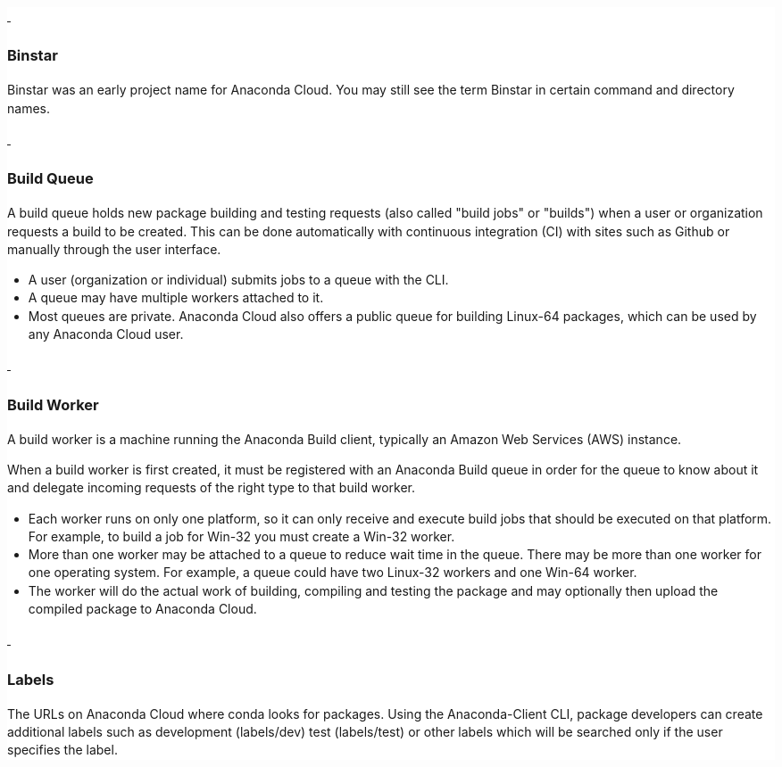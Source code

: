 [ ](#Binstar)

### Binstar

Binstar was an early project name for Anaconda Cloud. You may still see
the term Binstar in certain command and directory names.

[ ](#BuildQueue)

### Build Queue

A build queue holds new package building and testing requests (also
called "build jobs" or "builds") when a user or organization requests a
build to be created. This can be done automatically with continuous
integration (CI) with sites such as Github or manually through the user
interface.

-   A user (organization or individual) submits jobs to a queue with
    the CLI.
-   A queue may have multiple workers attached to it.
-   Most queues are private. Anaconda Cloud also offers a public queue
    for building Linux-64 packages, which can be used by any Anaconda
    Cloud user.

[ ](#BuildWorker)

### Build Worker

A build worker is a machine running the Anaconda Build client, typically
an Amazon Web Services (AWS) instance.

When a build worker is first created, it must be registered with an
Anaconda Build queue in order for the queue to know about it and
delegate incoming requests of the right type to that build worker.

-   Each worker runs on only one platform, so it can only receive and
    execute build jobs that should be executed on that platform. For
    example, to build a job for Win-32 you must create a Win-32 worker.
-   More than one worker may be attached to a queue to reduce wait time
    in the queue. There may be more than one worker for one
    operating system. For example, a queue could have two Linux-32
    workers and one Win-64 worker.
-   The worker will do the actual work of building, compiling and
    testing the package and may optionally then upload the compiled
    package to Anaconda Cloud.

[ ](#Labels)

### Labels

The URLs on Anaconda Cloud where conda looks for packages. Using the
Anaconda-Client CLI, package developers can create additional labels
such as development (labels/dev) test (labels/test) or other labels
which will be searched only if the user specifies the label.
